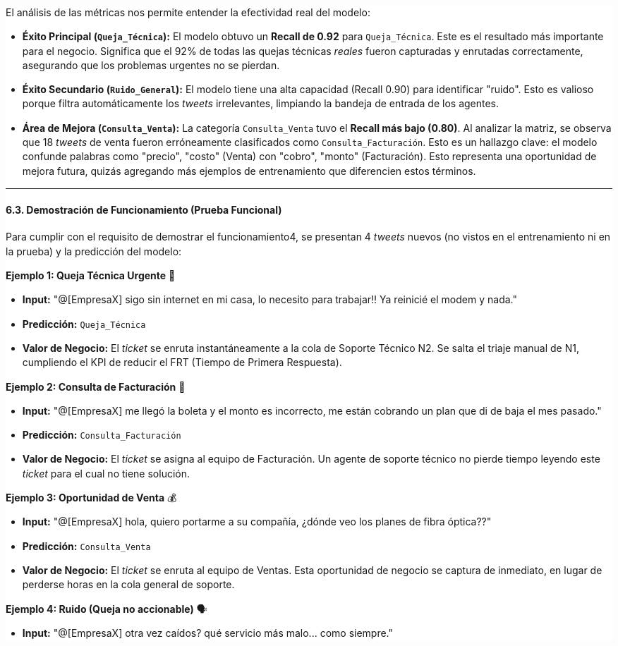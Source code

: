 El análisis de las métricas nos permite entender la efectividad real del modelo:

- **Éxito Principal (`Queja_Técnica`):** El modelo obtuvo un **Recall de 0.92** para `Queja_Técnica`. Este es el resultado más importante para el negocio. Significa que el 92% de todas las quejas técnicas _reales_ fueron capturadas y enrutadas correctamente, asegurando que los problemas urgentes no se pierdan.
    
- **Éxito Secundario (`Ruido_General`):** El modelo tiene una alta capacidad (Recall 0.90) para identificar "ruido". Esto es valioso porque filtra automáticamente los _tweets_ irrelevantes, limpiando la bandeja de entrada de los agentes.
    
- **Área de Mejora (`Consulta_Venta`):** La categoría `Consulta_Venta` tuvo el **Recall más bajo (0.80)**. Al analizar la matriz, se observa que 18 _tweets_ de venta fueron erróneamente clasificados como `Consulta_Facturación`. Esto es un hallazgo clave: el modelo confunde palabras como "precio", "costo" (Venta) con "cobro", "monto" (Facturación). Esto representa una oportunidad de mejora futura, quizás agregando más ejemplos de entrenamiento que diferencien estos términos.
    

---

#### 6.3. Demostración de Funcionamiento (Prueba Funcional)

Para cumplir con el requisito de demostrar el funcionamiento4, se presentan 4 _tweets_ nuevos (no vistos en el entrenamiento ni en la prueba) y la predicción del modelo:

**Ejemplo 1: Queja Técnica Urgente** 🚨

- **Input:** "@[EmpresaX] sigo sin internet en mi casa, lo necesito para trabajar!! Ya reinicié el modem y nada."
    
- **Predicción:** `Queja_Técnica`
    
- **Valor de Negocio:** El _ticket_ se enruta instantáneamente a la cola de Soporte Técnico N2. Se salta el triaje manual de N1, cumpliendo el KPI de reducir el FRT (Tiempo de Primera Respuesta).
    

**Ejemplo 2: Consulta de Facturación** 🧾

- **Input:** "@[EmpresaX] me llegó la boleta y el monto es incorrecto, me están cobrando un plan que di de baja el mes pasado."
    
- **Predicción:** `Consulta_Facturación`
    
- **Valor de Negocio:** El _ticket_ se asigna al equipo de Facturación. Un agente de soporte técnico no pierde tiempo leyendo este _ticket_ para el cual no tiene solución.
    

**Ejemplo 3: Oportunidad de Venta** 💰

- **Input:** "@[EmpresaX] hola, quiero portarme a su compañía, ¿dónde veo los planes de fibra óptica??"
    
- **Predicción:** `Consulta_Venta`
    
- **Valor de Negocio:** El _ticket_ se enruta al equipo de Ventas. Esta oportunidad de negocio se captura de inmediato, en lugar de perderse horas en la cola general de soporte.
    

**Ejemplo 4: Ruido (Queja no accionable)** 🗣️

- **Input:** "@[EmpresaX] otra vez caídos? qué servicio más malo... como siempre."
    